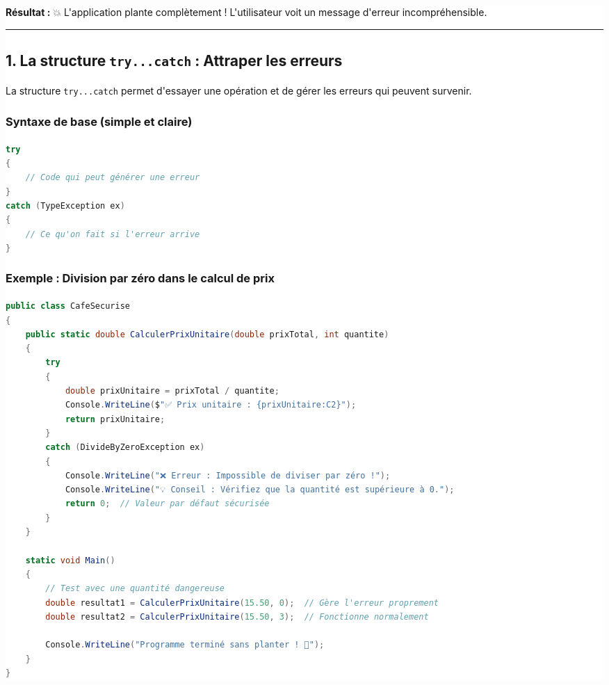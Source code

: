 **Résultat :** 💥 L'application plante complètement ! L'utilisateur voit un message d'erreur incompréhensible.

---

## 1. La structure `try...catch` : Attraper les erreurs

La structure `try...catch` permet d'essayer une opération et de gérer les erreurs qui peuvent survenir.

### Syntaxe de base (simple et claire)
```csharp
try
{
    // Code qui peut générer une erreur
}
catch (TypeException ex)
{
    // Ce qu'on fait si l'erreur arrive
}
```

### Exemple : Division par zéro dans le calcul de prix
```csharp
public class CafeSecurise
{
    public static double CalculerPrixUnitaire(double prixTotal, int quantite)
    {
        try
        {
            double prixUnitaire = prixTotal / quantite;
            Console.WriteLine($"✅ Prix unitaire : {prixUnitaire:C2}");
            return prixUnitaire;
        }
        catch (DivideByZeroException ex)
        {
            Console.WriteLine("❌ Erreur : Impossible de diviser par zéro !");
            Console.WriteLine("💡 Conseil : Vérifiez que la quantité est supérieure à 0.");
            return 0;  // Valeur par défaut sécurisée
        }
    }

    static void Main()
    {
        // Test avec une quantité dangereuse
        double resultat1 = CalculerPrixUnitaire(15.50, 0);  // Gère l'erreur proprement
        double resultat2 = CalculerPrixUnitaire(15.50, 3);  // Fonctionne normalement
        
        Console.WriteLine("Programme terminé sans planter ! 🎉");
    }
}
```
